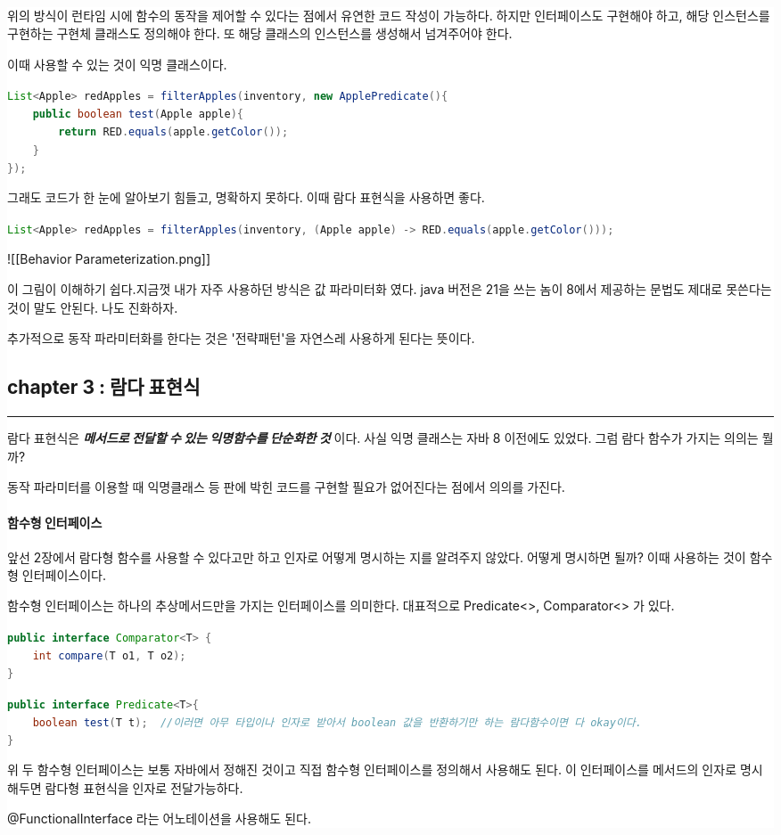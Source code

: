 위의 방식이 런타임 시에 함수의 동작을 제어할 수 있다는 점에서 유연한 코드 작성이 가능하다. 하지만 인터페이스도 구현해야 하고, 해당 인스턴스를 구현하는 구현체 클래스도 정의해야 한다. 또 해당 클래스의 인스턴스를 생성해서 넘겨주어야 한다. 

이때 사용할 수 있는 것이 익명 클래스이다. 

~~~java 
List<Apple> redApples = filterApples(inventory, new ApplePredicate(){
	public boolean test(Apple apple){
		return RED.equals(apple.getColor());
	}
});
~~~

그래도 코드가 한 눈에 알아보기 힘들고, 명확하지 못하다. 
이때 람다 표현식을 사용하면 좋다. 

~~~java
List<Apple> redApples = filterApples(inventory, (Apple apple) -> RED.equals(apple.getColor()));
~~~

![[Behavior Parameterization.png]]

이 그림이 이해하기 쉽다.지금껏 내가 자주 사용하던 방식은 값 파라미터화 였다. java 버전은 21을 쓰는 놈이 8에서 제공하는 문법도 제대로 못쓴다는 것이 말도 안된다. 나도 진화하자. 

추가적으로 동작 파라미터화를 한다는 것은 '전략패턴'을 자연스레 사용하게 된다는 뜻이다. 

## chapter 3 : 람다 표현식
---

람다 표현식은 ***메서드로 전달할 수 있는 익명함수를 단순화한 것*** 이다. 
사실 익명 클래스는 자바 8 이전에도 있었다. 그럼 람다 함수가 가지는 의의는 뭘까?

동작 파라미터를 이용할 때 익명클래스 등 판에 박힌 코드를 구현할 필요가 없어진다는 점에서 의의를 가진다. 

#### 함수형 인터페이스

앞선 2장에서 람다형 함수를 사용할 수 있다고만 하고 인자로 어떻게 명시하는 지를 알려주지 않았다. 어떻게 명시하면 될까? 이때 사용하는 것이 함수형 인터페이스이다. 

함수형 인터페이스는 하나의 추상메서드만을 가지는 인터페이스를 의미한다. 대표적으로 Predicate<>, Comparator<> 가 있다. 

```java
public interface Comparator<T> {
	int compare(T o1, T o2);
}
```

```java
public interface Predicate<T>{
	boolean test(T t);  //이러면 아무 타입이나 인자로 받아서 boolean 값을 반환하기만 하는 람다함수이면 다 okay이다. 
}
```

위 두 함수형 인터페이스는 보통 자바에서 정해진 것이고 직접 함수형 인터페이스를 정의해서 사용해도 된다. 이 인터페이스를 메서드의 인자로 명시해두면 람다형 표현식을 인자로 전달가능하다. 

@FunctionalInterface 라는 어노테이션을 사용해도 된다. 
